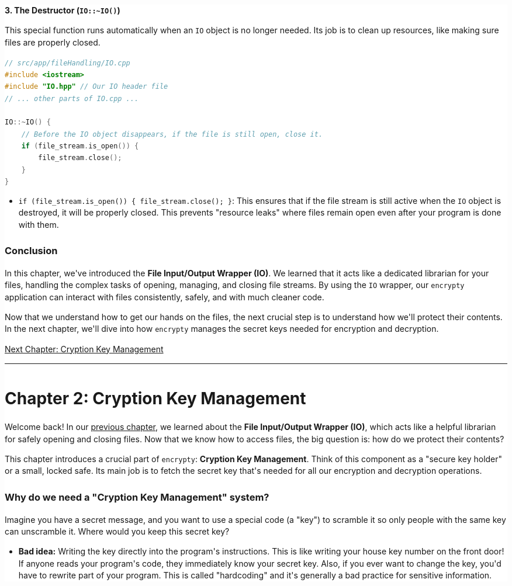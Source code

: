 **3. The Destructor (`IO::~IO()`)**

This special function runs automatically when an `IO` object is no longer needed. Its job is to clean up resources, like making sure files are properly closed.

```cpp
// src/app/fileHandling/IO.cpp
#include <iostream>
#include "IO.hpp" // Our IO header file
// ... other parts of IO.cpp ...

IO::~IO() {
    // Before the IO object disappears, if the file is still open, close it.
    if (file_stream.is_open()) {
        file_stream.close();
    }
}
```

*   `if (file_stream.is_open()) { file_stream.close(); }`: This ensures that if the file stream is still active when the `IO` object is destroyed, it will be properly closed. This prevents "resource leaks" where files remain open even after your program is done with them.

### Conclusion

In this chapter, we've introduced the **File Input/Output Wrapper (IO)**. We learned that it acts like a dedicated librarian for your files, handling the complex tasks of opening, managing, and closing file streams. By using the `IO` wrapper, our `encrypty` application can interact with files consistently, safely, and with much cleaner code.

Now that we understand how to get our hands on the files, the next crucial step is to understand how we'll protect their contents. In the next chapter, we'll dive into how `encrypty` manages the secret keys needed for encryption and decryption.

[Next Chapter: Cryption Key Management](02_cryption_key_management_.md)

---

# Chapter 2: Cryption Key Management

Welcome back! In our [previous chapter](01_file_input_output_wrapper__io__.md), we learned about the **File Input/Output Wrapper (IO)**, which acts like a helpful librarian for safely opening and closing files. Now that we know how to access files, the big question is: how do we protect their contents?

This chapter introduces a crucial part of `encrypty`: **Cryption Key Management**. Think of this component as a "secure key holder" or a small, locked safe. Its main job is to fetch the secret key that's needed for all our encryption and decryption operations.

### Why do we need a "Cryption Key Management" system?

Imagine you have a secret message, and you want to use a special code (a "key") to scramble it so only people with the same key can unscramble it. Where would you keep this secret key?

*   **Bad idea:** Writing the key directly into the program's instructions. This is like writing your house key number on the front door! If anyone reads your program's code, they immediately know your secret key. Also, if you ever want to change the key, you'd have to rewrite part of your program. This is called "hardcoding" and it's generally a bad practice for sensitive information.
